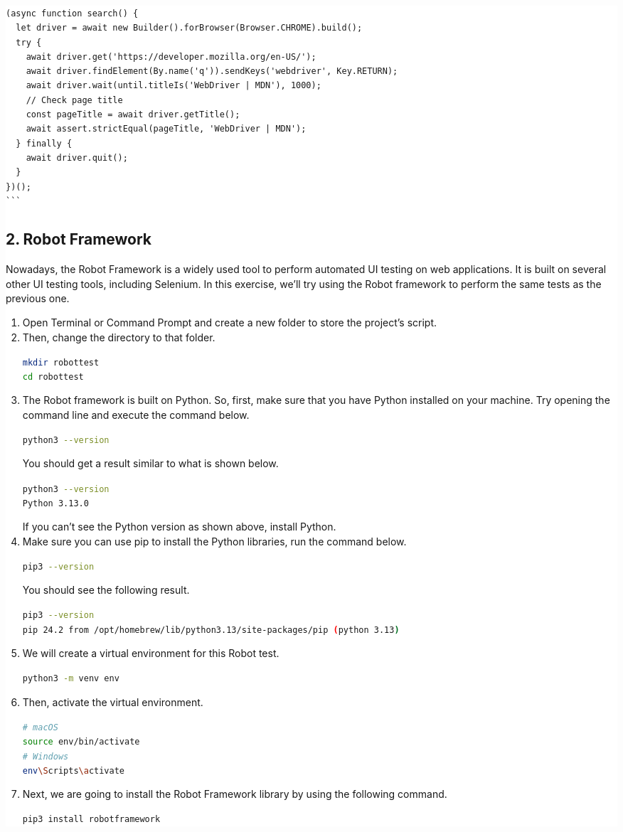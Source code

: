     (async function search() {
      let driver = await new Builder().forBrowser(Browser.CHROME).build();
      try {
        await driver.get('https://developer.mozilla.org/en-US/');
        await driver.findElement(By.name('q')).sendKeys('webdriver', Key.RETURN);
        await driver.wait(until.titleIs('WebDriver | MDN'), 1000);
        // Check page title
        const pageTitle = await driver.getTitle();
        await assert.strictEqual(pageTitle, 'WebDriver | MDN');
      } finally {
        await driver.quit();
      }
    })();
    ```

## 2. Robot Framework

Nowadays, the Robot Framework is a widely used tool to perform automated UI testing on web applications. It is built on several other UI testing tools, including Selenium. In this exercise, we’ll try using the Robot framework to perform the same tests as the previous one.

1.  Open Terminal or Command Prompt and create a new folder to store the project’s script.
2.  Then, change the directory to that folder.
    ```bash
    mkdir robottest
    cd robottest
    ```
3.  The Robot framework is built on Python. So, first, make sure that you have Python installed on your machine. Try opening the command line and execute the command below.
    ```bash
    python3 --version
    ```
    You should get a result similar to what is shown below.
    ```bash
    python3 --version
    Python 3.13.0
    ```
    If you can’t see the Python version as shown above, install Python.
4.  Make sure you can use pip to install the Python libraries, run the command below.
    ```bash
    pip3 --version
    ```
    You should see the following result.
    ```bash
    pip3 --version
    pip 24.2 from /opt/homebrew/lib/python3.13/site-packages/pip (python 3.13)
    ```
5.  We will create a virtual environment for this Robot test.
    ```bash
    python3 -m venv env
    ```
6.  Then, activate the virtual environment.
    ```bash
    # macOS
    source env/bin/activate
    # Windows
    env\Scripts\activate
    ```
7.  Next, we are going to install the Robot Framework library by using the following command.
    ```bash
    pip3 install robotframework